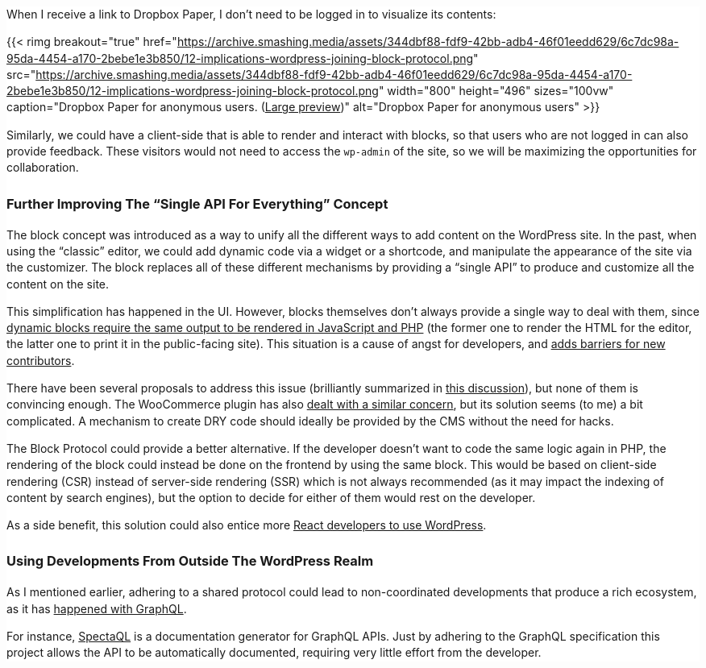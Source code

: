 When I receive a link to Dropbox Paper, I don’t need to be logged in to visualize its contents:
 
{{< rimg breakout="true" href="https://archive.smashing.media/assets/344dbf88-fdf9-42bb-adb4-46f01eedd629/6c7dc98a-95da-4454-a170-2bebe1e3b850/12-implications-wordpress-joining-block-protocol.png" src="https://archive.smashing.media/assets/344dbf88-fdf9-42bb-adb4-46f01eedd629/6c7dc98a-95da-4454-a170-2bebe1e3b850/12-implications-wordpress-joining-block-protocol.png" width="800" height="496" sizes="100vw" caption="Dropbox Paper for anonymous users. (<a href='https://archive.smashing.media/assets/344dbf88-fdf9-42bb-adb4-46f01eedd629/6c7dc98a-95da-4454-a170-2bebe1e3b850/12-implications-wordpress-joining-block-protocol.png'>Large preview</a>)" alt="Dropbox Paper for anonymous users" >}}
 
Similarly, we could have a client-side that is able to render and interact with blocks, so that users who are not logged in can also provide feedback. These visitors would not need to access the `wp-admin` of the site, so we will be maximizing the opportunities for collaboration.
 
### Further Improving The “Single API For Everything” Concept
 
The block concept was introduced as a way to unify all the different ways to add content on the WordPress site. In the past, when using the “classic” editor, we could add dynamic code via a widget or a shortcode, and manipulate the appearance of the site via the customizer. The block replaces all of these different mechanisms by providing a “single API” to produce and customize all the content on the site.
 
This simplification has happened in the UI. However, blocks themselves don’t always provide a single way to deal with them, since [dynamic blocks require the same output to be rendered in JavaScript and PHP](https://github.com/WordPress/gutenberg/issues/14446) (the former one to render the HTML for the editor, the latter one to print it in the public-facing site). This situation is a cause of angst for developers, and [adds barriers for new contributors](https://github.com/WordPress/gutenberg/issues/14446#issuecomment-480731805).
 
There have been several proposals to address this issue (brilliantly summarized in [this discussion](https://github.com/WordPress/gutenberg/discussions/38224)), but none of them is convincing enough. The WooCommerce plugin has also [dealt with a similar concern](https://developer.woocommerce.com/2021/11/15/how-does-woocommerce-blocks-render-interactive-blocks-in-the-frontend/), but its solution seems (to me) a bit complicated. A mechanism to create DRY code should ideally be provided by the CMS without the need for hacks.
 
The Block Protocol could provide a better alternative. If the developer doesn’t want to code the same logic again in PHP, the rendering of the block could instead be done on the frontend by using the same block. This would be based on client-side rendering (CSR) instead of server-side rendering (SSR) which is not always recommended (as it may impact the indexing of content by search engines), but the option to decide for either of them would rest on the developer.
 
As a side benefit, this solution could also entice more [React developers to use WordPress](https://github.com/WordPress/gutenberg/issues/34718).
 
### Using Developments From Outside The WordPress Realm
 
As I mentioned earlier, adhering to a shared protocol could lead to non-coordinated developments that produce a rich ecosystem, as it has [happened with GraphQL](https://graphql.org/code/).
 
For instance, [SpectaQL](https://github.com/anvilco/spectaql) is a documentation generator for GraphQL APIs. Just by adhering to the GraphQL specification this project allows the API to be automatically documented, requiring very little effort from the developer.
 